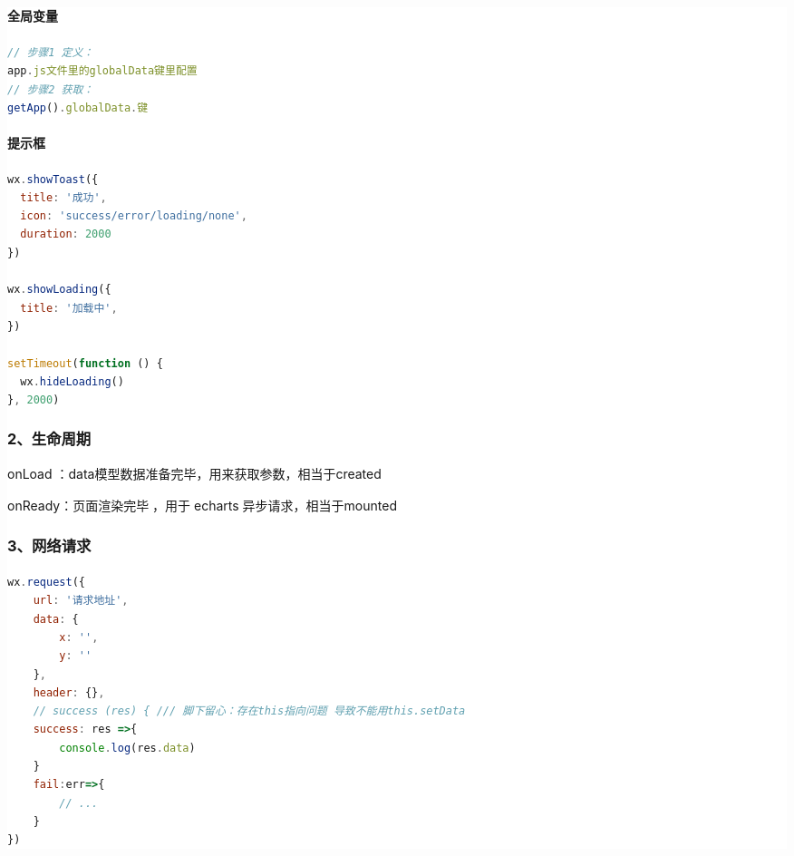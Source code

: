 #### 全局变量

```js
// 步骤1 定义：
app.js文件里的globalData键里配置
// 步骤2 获取：
getApp().globalData.键
```

#### 提示框

```js
wx.showToast({
  title: '成功',
  icon: 'success/error/loading/none',
  duration: 2000
})

wx.showLoading({
  title: '加载中',
})

setTimeout(function () {
  wx.hideLoading()
}, 2000)
```



### 2、生命周期

onLoad ：data模型数据准备完毕，用来获取参数，相当于created

onReady：页面渲染完毕 ，用于 echarts  异步请求，相当于mounted



### 3、网络请求

````js
wx.request({
    url: '请求地址',
    data: {
        x: '',
        y: ''
    },
    header: {},
    // success (res) { /// 脚下留心：存在this指向问题 导致不能用this.setData
    success: res =>{
        console.log(res.data)
    }
    fail:err=>{
		// ...
	}
})
````
